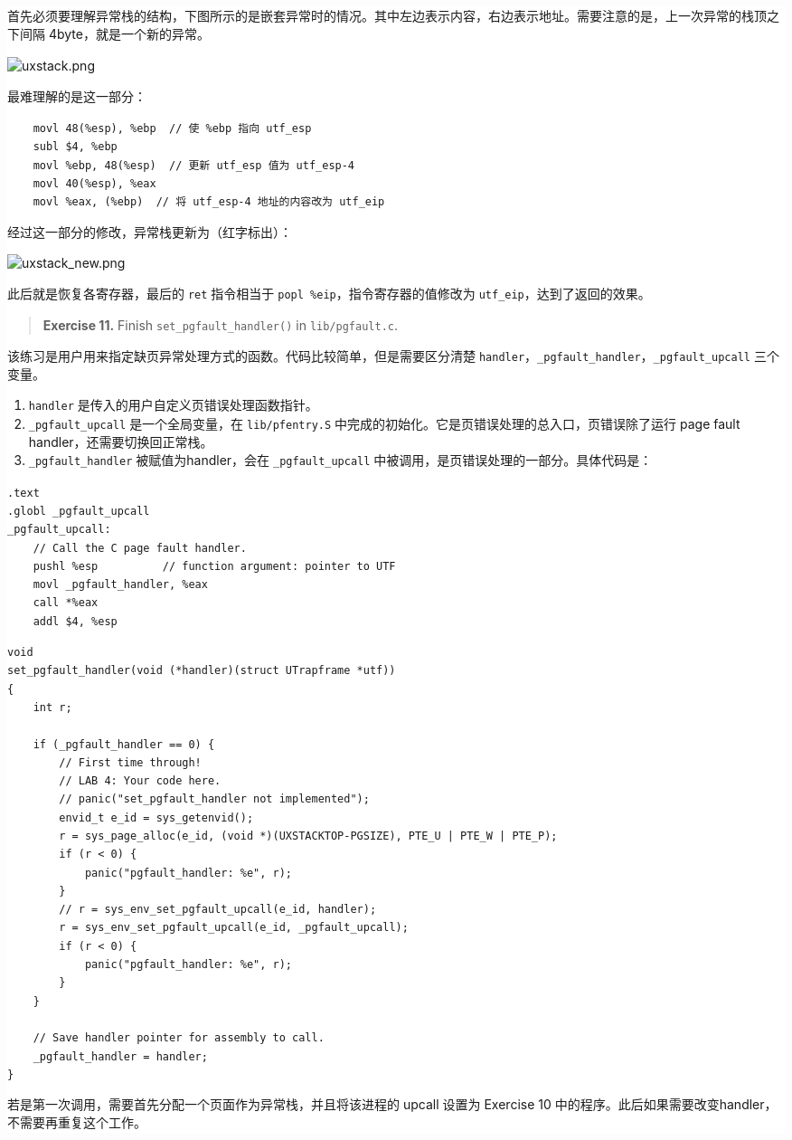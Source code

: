 首先必须要理解异常栈的结构，下图所示的是嵌套异常时的情况。其中左边表示内容，右边表示地址。需要注意的是，上一次异常的栈顶之下间隔 4byte，就是一个新的异常。

![uxstack.png](http://upload-images.jianshu.io/upload_images/4482847-a33e11e5c9c54849.png?imageMogr2/auto-orient/strip%7CimageView2/2/w/1240)

最难理解的是这一部分：
```
	movl 48(%esp), %ebp  // 使 %ebp 指向 utf_esp
	subl $4, %ebp
	movl %ebp, 48(%esp)  // 更新 utf_esp 值为 utf_esp-4
	movl 40(%esp), %eax
	movl %eax, (%ebp)  // 将 utf_esp-4 地址的内容改为 utf_eip
```
经过这一部分的修改，异常栈更新为（红字标出）：

![uxstack_new.png](http://upload-images.jianshu.io/upload_images/4482847-210592f47937410a.png?imageMogr2/auto-orient/strip%7CimageView2/2/w/1240)

此后就是恢复各寄存器，最后的 `ret` 指令相当于 `popl %eip`，指令寄存器的值修改为 `utf_eip`，达到了返回的效果。 

>**Exercise 11.**
Finish `set_pgfault_handler()` in `lib/pgfault.c`.

该练习是用户用来指定缺页异常处理方式的函数。代码比较简单，但是需要区分清楚 `handler`，`_pgfault_handler`，`_pgfault_upcall` 三个变量。

1. `handler` 是传入的用户自定义页错误处理函数指针。
2. `_pgfault_upcall` 是一个全局变量，在 `lib/pfentry.S` 中完成的初始化。它是页错误处理的总入口，页错误除了运行 page fault handler，还需要切换回正常栈。
3. `_pgfault_handler`  被赋值为handler，会在 `_pgfault_upcall` 中被调用，是页错误处理的一部分。具体代码是：
```
.text
.globl _pgfault_upcall
_pgfault_upcall:
	// Call the C page fault handler.
	pushl %esp			// function argument: pointer to UTF
	movl _pgfault_handler, %eax
	call *%eax
	addl $4, %esp
```

```
void
set_pgfault_handler(void (*handler)(struct UTrapframe *utf))
{
	int r;

	if (_pgfault_handler == 0) {
		// First time through!
		// LAB 4: Your code here.
		// panic("set_pgfault_handler not implemented");
		envid_t e_id = sys_getenvid();
		r = sys_page_alloc(e_id, (void *)(UXSTACKTOP-PGSIZE), PTE_U | PTE_W | PTE_P);
		if (r < 0) {
			panic("pgfault_handler: %e", r);
		}
		// r = sys_env_set_pgfault_upcall(e_id, handler);
		r = sys_env_set_pgfault_upcall(e_id, _pgfault_upcall);
		if (r < 0) {
			panic("pgfault_handler: %e", r);
		}
	}

	// Save handler pointer for assembly to call.
	_pgfault_handler = handler;
}
```
若是第一次调用，需要首先分配一个页面作为异常栈，并且将该进程的 upcall 设置为 Exercise 10 中的程序。此后如果需要改变handler，不需要再重复这个工作。
